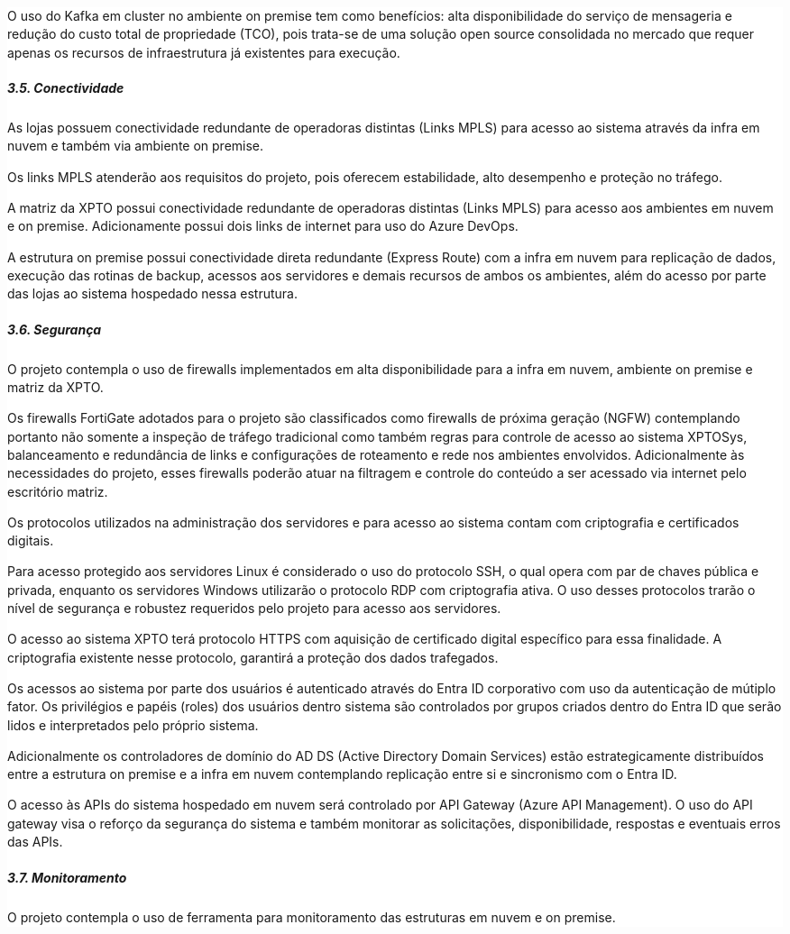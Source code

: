 O uso do Kafka em cluster no ambiente on premise tem como benefícios: alta disponibilidade do serviço de mensageria e redução do custo total de propriedade (TCO), pois trata-se de uma solução open source consolidada no mercado que requer apenas os recursos de infraestrutura já existentes para execução.

##### 3.5. Conectividade
As lojas possuem conectividade redundante de operadoras distintas (Links MPLS) para acesso ao sistema através da infra em nuvem e também via ambiente on premise.

Os links MPLS atenderão aos requisitos do projeto, pois oferecem estabilidade, alto desempenho e proteção no tráfego.

A matriz da XPTO possui conectividade redundante de operadoras distintas (Links MPLS) para acesso aos ambientes em nuvem e on premise. Adicionamente possui dois links de internet para uso do Azure DevOps.

A estrutura on premise possui conectividade direta redundante (Express Route) com a infra em nuvem para replicação de dados, execução das rotinas de backup, acessos aos servidores e demais recursos de ambos os ambientes, além do acesso por parte das lojas ao sistema hospedado nessa estrutura.

##### 3.6. Segurança
O projeto contempla o uso de firewalls implementados em alta disponibilidade para a infra em nuvem, ambiente on premise e matriz da XPTO.

Os firewalls FortiGate adotados para o projeto são classificados como firewalls de próxima geração (NGFW) contemplando portanto não somente a inspeção de tráfego tradicional como também regras para controle de acesso ao sistema XPTOSys, balanceamento e redundância de links e configurações de roteamento e rede nos ambientes envolvidos. Adicionalmente às necessidades do projeto, esses firewalls poderão atuar na filtragem e controle do conteúdo a ser acessado via internet pelo escritório matriz.

Os protocolos utilizados na administração dos servidores e para acesso ao sistema contam com criptografia e certificados digitais.

Para acesso protegido aos servidores Linux é considerado o uso do protocolo SSH, o qual opera com par de chaves pública e privada, enquanto os servidores Windows utilizarão o protocolo RDP com criptografia ativa. O uso desses protocolos trarão o nível de segurança e robustez requeridos pelo projeto para acesso aos servidores.

O acesso ao sistema XPTO terá protocolo HTTPS com aquisição de certificado digital específico para essa finalidade. A criptografia existente nesse protocolo, garantirá a proteção dos dados trafegados.

Os acessos ao sistema por parte dos usuários é autenticado através do Entra ID corporativo com uso da autenticação de mútiplo fator. Os privilégios e papéis (roles) dos usuários dentro sistema são controlados por grupos criados dentro do Entra ID que serão lidos e interpretados pelo próprio sistema.

Adicionalmente os controladores de domínio do AD DS (Active Directory Domain Services) estão estrategicamente distribuídos entre a estrutura on premise e a infra em nuvem contemplando replicação entre si e sincronismo com o Entra ID.

O acesso às APIs do sistema hospedado em nuvem será controlado por API Gateway (Azure API Management). O uso do API gateway visa o reforço da segurança do sistema e também monitorar as solicitações, disponibilidade, respostas e eventuais erros das APIs.

##### 3.7. Monitoramento
O projeto contempla o uso de ferramenta para monitoramento das estruturas em nuvem e on premise.
